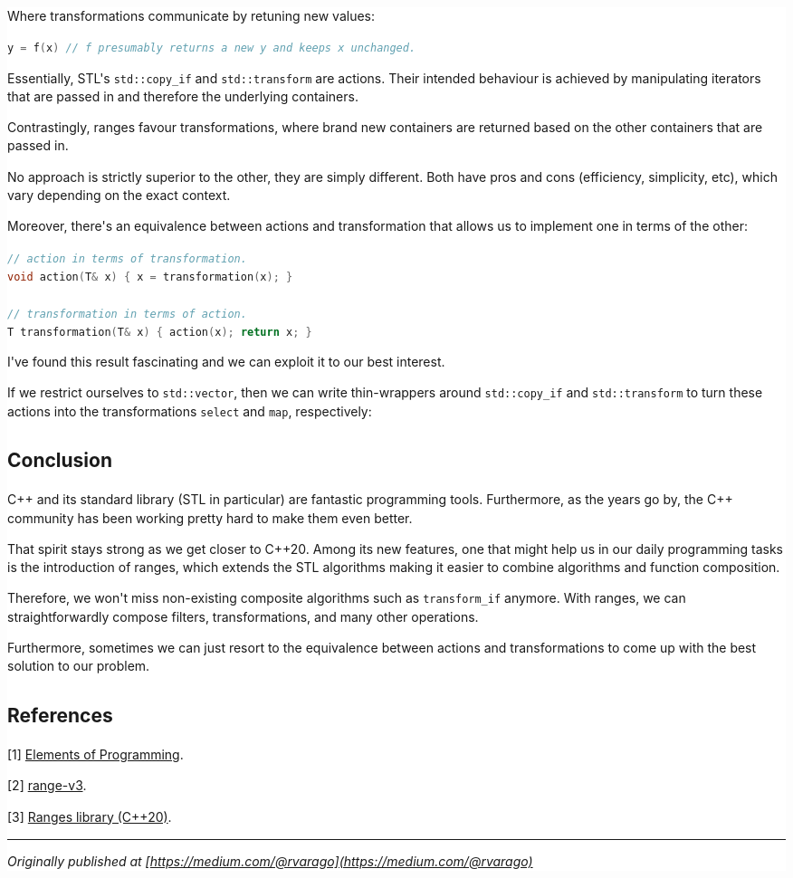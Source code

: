 Where transformations communicate by retuning new values:

```cpp
y = f(x) // f presumably returns a new y and keeps x unchanged.
```

Essentially, STL's `std::copy_if` and `std::transform` are actions. Their intended behaviour is achieved by manipulating iterators that are passed in and therefore the underlying containers.

Contrastingly, ranges favour transformations, where brand new containers are returned based on the other containers that are passed in.

No approach is strictly superior to the other, they are simply different. Both have pros and cons (efficiency, simplicity, etc), which vary depending on the exact context.

Moreover, there's an equivalence between actions and transformation that allows us to implement one in terms of the other:

```cpp
// action in terms of transformation.
void action(T& x) { x = transformation(x); }

// transformation in terms of action.
T transformation(T& x) { action(x); return x; }
```

I've found this result fascinating and we can exploit it to our best interest.

If we restrict ourselves to `std::vector`, then we can write thin-wrappers around `std::copy_if` and `std::transform` to turn these actions into the transformations `select` and `map`, respectively:

<script src="https://gist.github.com/rvarago/377fb86ca69df266cc160ae38490ca7c.js"></script>

## Conclusion

C++ and its standard library (STL in particular) are fantastic programming tools. Furthermore, as the years go by, the C++ community has been working pretty hard to make them even better.

That spirit stays strong as we get closer to C++20. Among its new features, one that might help us in our daily programming tasks is the introduction of ranges, which extends the STL algorithms making it easier to combine algorithms and function composition.

Therefore, we won't miss non-existing composite algorithms such as `transform_if` anymore. With ranges, we can straightforwardly compose filters, transformations, and many other operations.

Furthermore, sometimes we can just resort to the equivalence between actions and transformations to come up with the best solution to our problem.  

## References

[1] [Elements of Programming](http://elementsofprogramming.com/).

[2] [range-v3](https://ericniebler.github.io/range-v3/).

[3] [Ranges library (C++20)](https://en.cppreference.com/w/cpp/ranges).

***
*Originally published at [https://medium.com/@rvarago](https://medium.com/@rvarago)*
